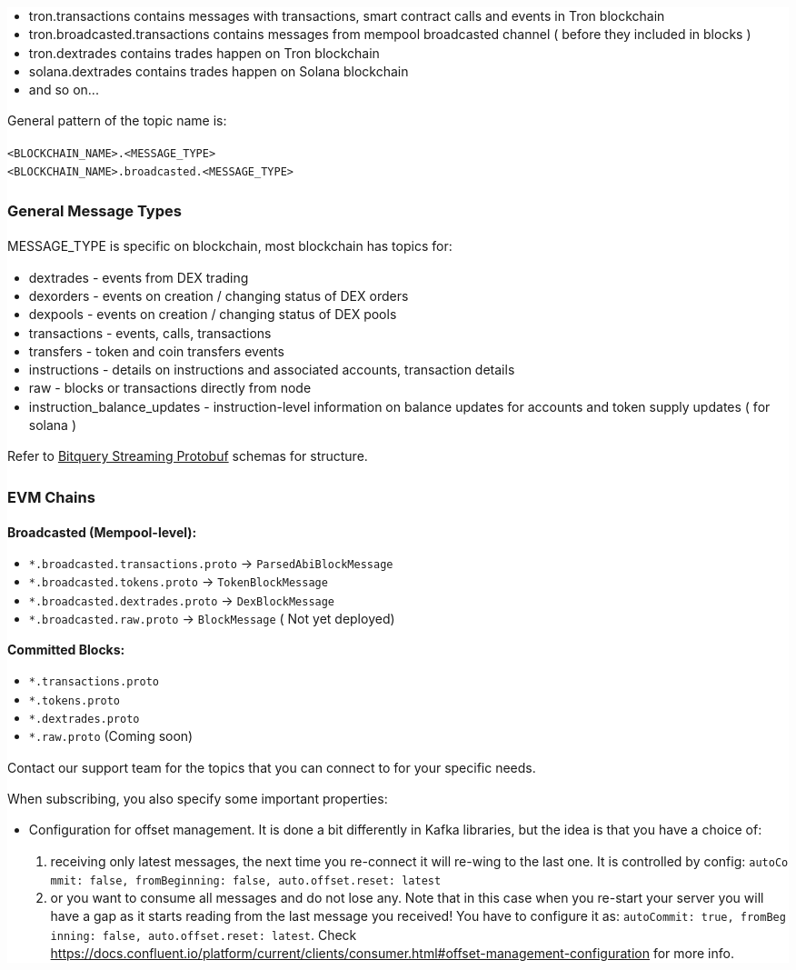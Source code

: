 - tron.transactions contains messages with transactions, smart contract calls and events in Tron blockchain
- tron.broadcasted.transactions contains messages from mempool broadcasted channel ( before they included in blocks )
- tron.dextrades contains trades happen on Tron blockchain
- solana.dextrades contains trades happen on Solana blockchain
- and so on...

General pattern of the topic name is:

```
<BLOCKCHAIN_NAME>.<MESSAGE_TYPE>
<BLOCKCHAIN_NAME>.broadcasted.<MESSAGE_TYPE>
```

### General Message Types

MESSAGE_TYPE is specific on blockchain, most blockchain has topics for:

- dextrades - events from DEX trading
- dexorders - events on creation / changing status of DEX orders
- dexpools - events on creation / changing status of DEX pools
- transactions - events, calls, transactions
- transfers - token and coin transfers events
- instructions - details on instructions and associated accounts, transaction details
- raw - blocks or transactions directly from node
- instruction_balance_updates - instruction-level information on balance updates for accounts and token supply updates ( for solana )

Refer to [Bitquery Streaming Protobuf](https://github.com/bitquery/streaming_protobuf) schemas for structure.

### EVM Chains

**Broadcasted (Mempool-level):**

- `*.broadcasted.transactions.proto` → `ParsedAbiBlockMessage`
- `*.broadcasted.tokens.proto` → `TokenBlockMessage`
- `*.broadcasted.dextrades.proto` → `DexBlockMessage`
- `*.broadcasted.raw.proto` → `BlockMessage` ( Not yet deployed)

**Committed Blocks:**

- `*.transactions.proto`
- `*.tokens.proto`
- `*.dextrades.proto`
- `*.raw.proto` (Coming soon)

Contact our support team for the topics that you can connect to for your specific needs.

When subscribing, you also specify some important properties:

- Configuration for offset management. It is done a bit differently in Kafka libraries, but the idea is that you have a choice of:

  1. receiving only latest messages, the next time you re-connect it will re-wing to the last one. It is controlled by config: `autoCommit: false, fromBeginning: false, auto.offset.reset: latest`
  2. or you want to consume all messages and do not lose any. Note that in this case when you re-start your server you will have a gap as it starts reading from the last message you received!
     You have to configure it as: `autoCommit: true, fromBeginning: false, auto.offset.reset: latest`.
     Check https://docs.confluent.io/platform/current/clients/consumer.html#offset-management-configuration for more info.
